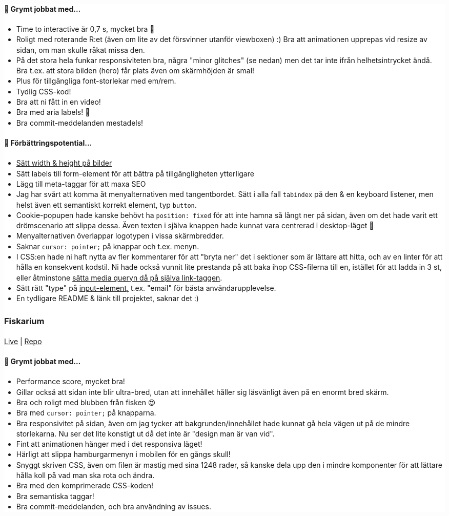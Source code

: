 #### 🤗 Grymt jobbat med…
- Time to interactive är 0,7 s, mycket bra 👏 
- Roligt med roterande R:et (även om lite av det försvinner utanför viewboxen) :) Bra att animationen upprepas vid resize av sidan, om man skulle råkat missa den.
- På det stora hela funkar responsiviteten bra, några "minor glitches" (se nedan) men det tar inte ifrån helhetsintrycket ändå. Bra t.ex. att stora bilden (hero) får plats även om skärmhöjden är smal!
- Plus för tillgängliga font-storlekar med em/rem.
- Tydlig CSS-kod!
- Bra att ni fått in en video!
- Bra med aria labels! 👏 
- Bra commit-meddelanden mestadels!


#### 🤔 Förbättringspotential…
- [Sätt width & height på bilder](#sätt-width-och-height-på-bilder)
- Sätt labels till form-element för att bättra på tillgängligheten ytterligare
- Lägg till meta-taggar för att maxa SEO
- Jag har svårt att komma åt menyalternativen med tangentbordet. Sätt i alla fall `tabindex` på den & en keyboard listener, men helst även ett semantiskt korrekt element, typ `button`.
- Cookie-popupen hade kanske behövt ha `position: fixed` för att inte hamna så långt ner på sidan, även om det hade varit ett drömscenario att slippa dessa. Även texten i själva knappen hade kunnat vara centrerad i desktop-läget 🤔 
- Menyalternativen överlappar logotypen i vissa skärmbredder.
- Saknar `cursor: pointer;` på knappar och t.ex. menyn.
- I CSS:en hade ni haft nytta av fler kommentarer för att "bryta ner" det i sektioner som är lättare att hitta, och av en linter för att hålla en konsekvent kodstil. Ni hade också vunnit lite prestanda på att baka ihop CSS-filerna till en, istället för att ladda in 3 st, eller åtminstone [sätta media queryn då på själva link-taggen](https://developers.google.com/web/fundamentals/performance/critical-rendering-path/render-blocking-css).
- Sätt rätt "type" på [input-element,](https://github.com/Ant1N/Chupa-Chups/blob/8be28a5d9082367e1ba79596562e5adb8eb1a7b1/index.html#L144) t.ex. "email" för bästa användarupplevelse.
- En tydligare README & länk till projektet, saknar det :)

### Fiskarium
[Live](https://aahland.github.io/fiskarium/) | [Repo](https://github.com/aahland/fiskarium)

#### 🤗 Grymt jobbat med…
- Performance score, mycket bra!
- Gillar också att sidan inte blir ultra-bred, utan att innehållet håller sig läsvänligt även på en enormt bred skärm.
- Bra och roligt med blubben från fisken 😍 
- Bra med `cursor: pointer;` på knapparna.
- Bra responsivitet på sidan, även om jag tycker att bakgrunden/innehållet hade kunnat gå hela vägen ut på de mindre storlekarna. Nu ser det lite konstigt ut då det inte är "design man är van vid".
- Fint att animationen hänger med i det responsiva läget!
- Härligt att slippa hamburgarmenyn i mobilen för en gångs skull!
- Snyggt skriven CSS, även om filen är mastig med sina 1248 rader, så kanske dela upp den i mindre komponenter för att lättare hålla koll på vad man ska rota och ändra.
- Bra med den komprimerade CSS-koden!
- Bra semantiska taggar!
- Bra commit-meddelanden, och bra användning av issues.
